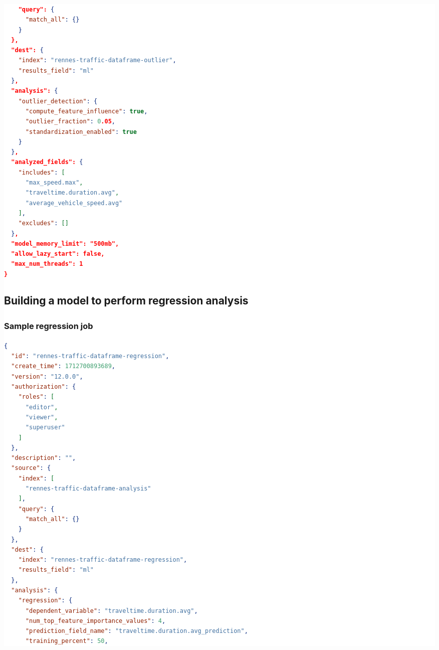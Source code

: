 ```json
    "query": {
      "match_all": {}
    }
  },
  "dest": {
    "index": "rennes-traffic-dataframe-outlier",
    "results_field": "ml"
  },
  "analysis": {
    "outlier_detection": {
      "compute_feature_influence": true,
      "outlier_fraction": 0.05,
      "standardization_enabled": true
    }
  },
  "analyzed_fields": {
    "includes": [
      "max_speed.max",
      "traveltime.duration.avg",
      "average_vehicle_speed.avg"
    ],
    "excludes": []
  },
  "model_memory_limit": "500mb",
  "allow_lazy_start": false,
  "max_num_threads": 1
}
```

## Building a model to perform regression analysis
### Sample regression job
```json
{
  "id": "rennes-traffic-dataframe-regression",
  "create_time": 1712700893689,
  "version": "12.0.0",
  "authorization": {
    "roles": [
      "editor",
      "viewer",
      "superuser"
    ]
  },
  "description": "",
  "source": {
    "index": [
      "rennes-traffic-dataframe-analysis"
    ],
    "query": {
      "match_all": {}
    }
  },
  "dest": {
    "index": "rennes-traffic-dataframe-regression",
    "results_field": "ml"
  },
  "analysis": {
    "regression": {
      "dependent_variable": "traveltime.duration.avg",
      "num_top_feature_importance_values": 4,
      "prediction_field_name": "traveltime.duration.avg_prediction",
      "training_percent": 50,
```